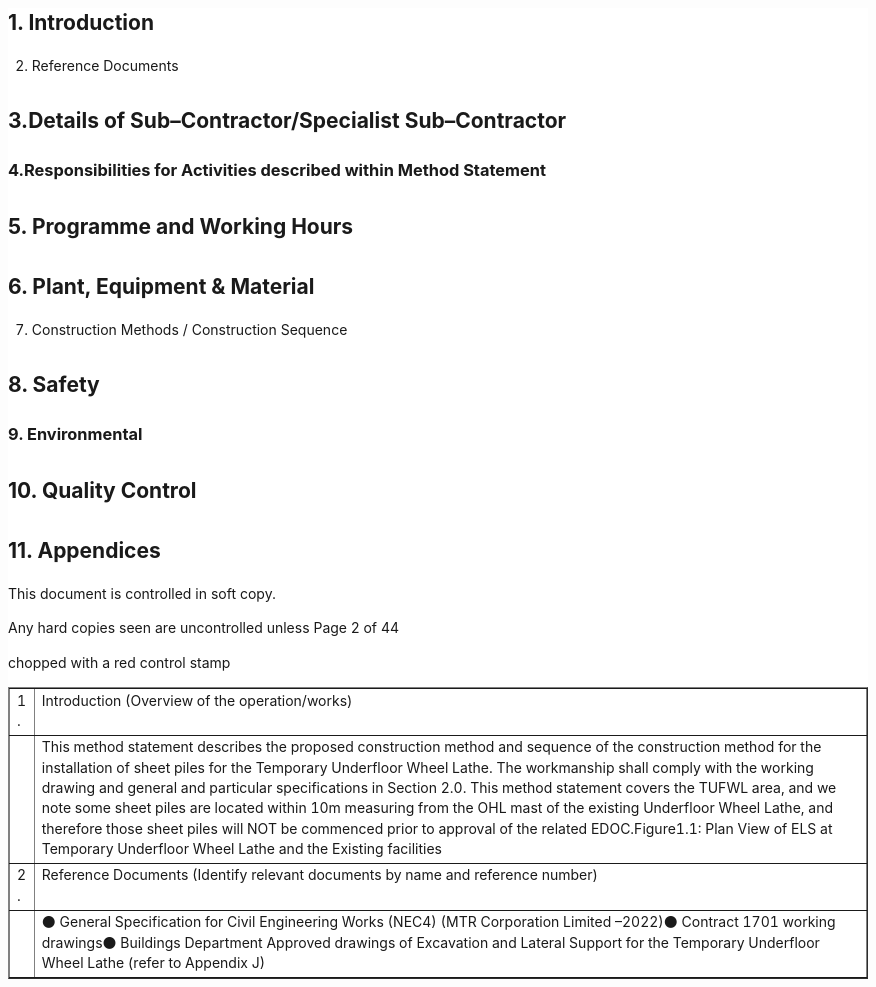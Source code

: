 ## 1. Introduction

2. Reference Documents

## 3.Details of Sub–Contractor/Specialist Sub–Contractor

### 4.Responsibilities for Activities described within Method Statement

## 5. Programme and Working Hours

## 6. Plant, Equipment & Material

7. Construction Methods / Construction Sequence

## 8. Safety

### 9. Environmental

## 10. Quality Control

## 11. Appendices

This document is controlled in soft copy.

Any hard copies seen are uncontrolled unless Page 2 of 44

chopped with a red control stamp 


<table border="1" ><tr>
<td colspan="1" rowspan="1">1. </td>
<td colspan="1" rowspan="1">Introduction (Overview of the operation/works)</td>
</tr><tr>
<td colspan="1" rowspan="1"></td>
<td colspan="1" rowspan="1">This method statement describes the proposed construction method and sequence of the construction method for the installation of sheet piles for the Temporary Underfloor Wheel Lathe. The workmanship shall comply with the working drawing and general and particular specifications in Section 2.0. This method statement covers the TUFWL area, and we note some sheet piles are located within 10m measuring from the OHL mast of the existing Underfloor Wheel Lathe, and therefore those sheet piles will NOT be commenced prior to approval of the related EDOC.Figure1.1: Plan View of ELS at Temporary Underfloor Wheel Lathe and the Existing facilities </td>
</tr><tr>
<td colspan="1" rowspan="1">2. </td>
<td colspan="1" rowspan="1">Reference Documents (Identify relevant documents by name and reference number)</td>
</tr><tr>
<td colspan="1" rowspan="1"></td>
<td colspan="1" rowspan="1">⚫ General Specification for Civil Engineering Works (NEC4) (MTR Corporation Limited –2022)⚫ Contract 1701 working drawings⚫ Buildings Department Approved drawings of Excavation and Lateral Support for the Temporary Underfloor Wheel Lathe (refer to Appendix J)</td>
</tr></table>
